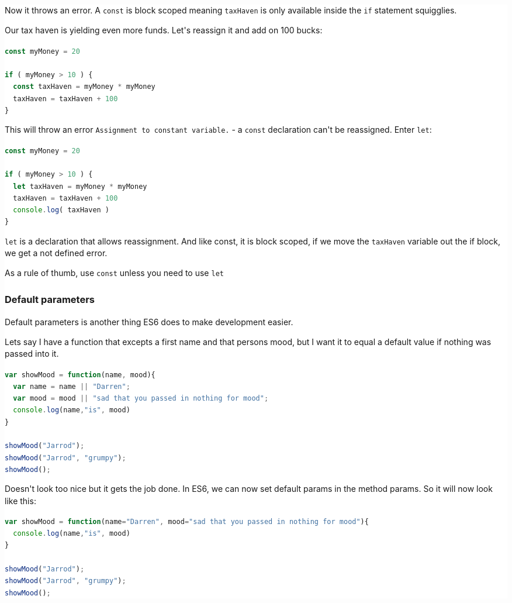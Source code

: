Now it throws an error. A `const` is block scoped meaning `taxHaven` is only available inside the `if` statement squigglies.

Our tax haven is yielding even more funds. Let's reassign it and add on 100 bucks:

```js
const myMoney = 20

if ( myMoney > 10 ) {
  const taxHaven = myMoney * myMoney
  taxHaven = taxHaven + 100
}
```

This will throw an error `Assignment to constant variable.` - a `const` declaration can't be reassigned. Enter `let`:

```js
const myMoney = 20

if ( myMoney > 10 ) {
  let taxHaven = myMoney * myMoney
  taxHaven = taxHaven + 100
  console.log( taxHaven )
}
```

`let` is a declaration that allows reassignment. And like const, it is block scoped, if we move the `taxHaven` variable out the if block, we get a not defined error.

As a rule of thumb, use `const` unless you need to use `let` 

### Default parameters

Default parameters is another thing ES6 does to make development easier.

Lets say I have a function that excepts a first name and that persons mood, but I want it to equal a default value if nothing was passed into it. 

```js
var showMood = function(name, mood){
  var name = name || "Darren";
  var mood = mood || "sad that you passed in nothing for mood";
  console.log(name,"is", mood)
}

showMood("Jarrod");
showMood("Jarrod", "grumpy");
showMood();
```

Doesn't look too nice but it gets the job done. In ES6, we can now set default params in the method params. So it will now look like this:

```js
var showMood = function(name="Darren", mood="sad that you passed in nothing for mood"){
  console.log(name,"is", mood)
}

showMood("Jarrod");
showMood("Jarrod", "grumpy");
showMood(); 
```
